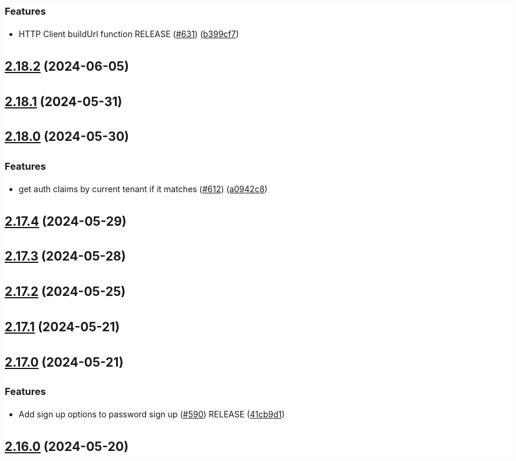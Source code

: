
### Features

* HTTP Client buildUrl function RELEASE ([#631](https://github.com/descope/descope-js/issues/631)) ([b399cf7](https://github.com/descope/descope-js/commit/b399cf74f2e0e86d536a00bf77a19d7287f9f822))

## [2.18.2](https://github.com/descope/descope-js/compare/core-js-sdk-2.18.1...core-js-sdk-2.18.2) (2024-06-05)

## [2.18.1](https://github.com/descope/descope-js/compare/core-js-sdk-2.18.0...core-js-sdk-2.18.1) (2024-05-31)

## [2.18.0](https://github.com/descope/descope-js/compare/core-js-sdk-2.17.4...core-js-sdk-2.18.0) (2024-05-30)


### Features

* get auth claims by current tenant if it matches ([#612](https://github.com/descope/descope-js/issues/612)) ([a0942c8](https://github.com/descope/descope-js/commit/a0942c8b3fec7350c520dcf301dd5d6e269854d5))

## [2.17.4](https://github.com/descope/descope-js/compare/core-js-sdk-2.17.3...core-js-sdk-2.17.4) (2024-05-29)

## [2.17.3](https://github.com/descope/descope-js/compare/core-js-sdk-2.17.2...core-js-sdk-2.17.3) (2024-05-28)

## [2.17.2](https://github.com/descope/descope-js/compare/core-js-sdk-2.17.1...core-js-sdk-2.17.2) (2024-05-25)

## [2.17.1](https://github.com/descope/descope-js/compare/core-js-sdk-2.17.0...core-js-sdk-2.17.1) (2024-05-21)

## [2.17.0](https://github.com/descope/descope-js/compare/core-js-sdk-2.16.0...core-js-sdk-2.17.0) (2024-05-21)


### Features

* Add sign up options to password sign up ([#590](https://github.com/descope/descope-js/issues/590)) RELEASE ([41cb9d1](https://github.com/descope/descope-js/commit/41cb9d1eb016e8f8bcebf9cb5486ba308ae8f07b))

## [2.16.0](https://github.com/descope/descope-js/compare/core-js-sdk-2.15.1...core-js-sdk-2.16.0) (2024-05-20)
